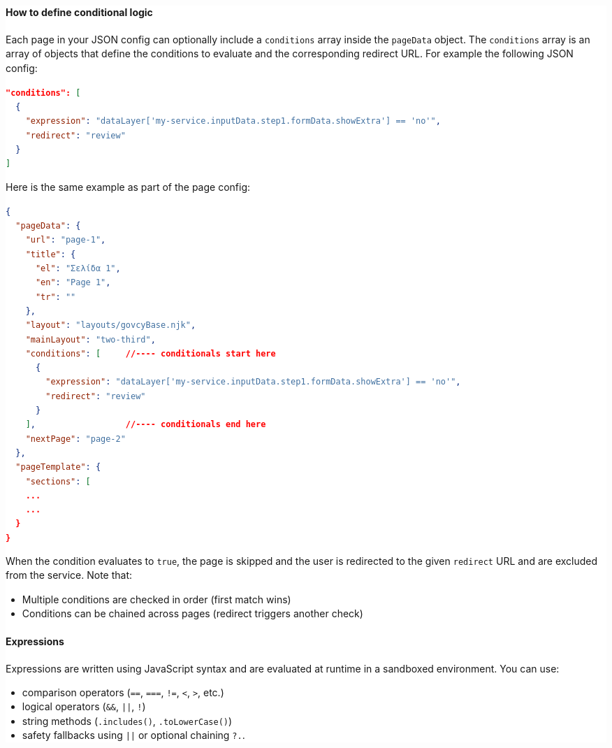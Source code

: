 #### How to define conditional logic
Each page in your JSON config can optionally include a `conditions` array inside the `pageData` object. The `conditions` array is an array of objects that define the conditions to evaluate and the corresponding redirect URL. For example the following JSON config:

```json
"conditions": [
  {
    "expression": "dataLayer['my-service.inputData.step1.formData.showExtra'] == 'no'",
    "redirect": "review"
  }
]
```

Here is the same example as part of the page config:

```json
{
  "pageData": {
    "url": "page-1",
    "title": {
      "el": "Σελίδα 1",
      "en": "Page 1",
      "tr": ""
    },
    "layout": "layouts/govcyBase.njk",
    "mainLayout": "two-third",
    "conditions": [     //---- conditionals start here
      {
        "expression": "dataLayer['my-service.inputData.step1.formData.showExtra'] == 'no'",
        "redirect": "review"
      }
    ],                  //---- conditionals end here
    "nextPage": "page-2"
  },
  "pageTemplate": {
    "sections": [
    ...
    ...
  }
}
```

When the condition evaluates to `true`, the page is skipped and the user is redirected to the given `redirect` URL and are excluded from the service. Note that:
- Multiple conditions are checked in order (first match wins)
- Conditions can be chained across pages (redirect triggers another check)

#### Expressions 
Expressions are written using JavaScript syntax and are evaluated at runtime in a sandboxed environment. You can use:
- comparison operators (`==`, `===`, `!=`, `<`, `>`, etc.)
- logical operators (`&&`, `||`, `!`)
- string methods (`.includes()`, `.toLowerCase()`)
- safety fallbacks using `||` or optional chaining `?.`.
